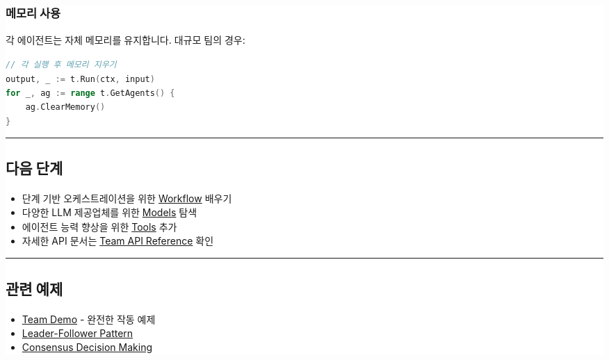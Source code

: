 ### 메모리 사용

각 에이전트는 자체 메모리를 유지합니다. 대규모 팀의 경우:

```go
// 각 실행 후 메모리 지우기
output, _ := t.Run(ctx, input)
for _, ag := range t.GetAgents() {
    ag.ClearMemory()
}
```

---

## 다음 단계

- 단계 기반 오케스트레이션을 위한 [Workflow](/guide/workflow) 배우기
- 다양한 LLM 제공업체를 위한 [Models](/guide/models) 탐색
- 에이전트 능력 향상을 위한 [Tools](/guide/tools) 추가
- 자세한 API 문서는 [Team API Reference](/api/team) 확인

---

## 관련 예제

- [Team Demo](/examples/team-demo) - 완전한 작동 예제
- [Leader-Follower Pattern](/examples/team-demo#leader-follower)
- [Consensus Decision Making](/examples/team-demo#consensus)
